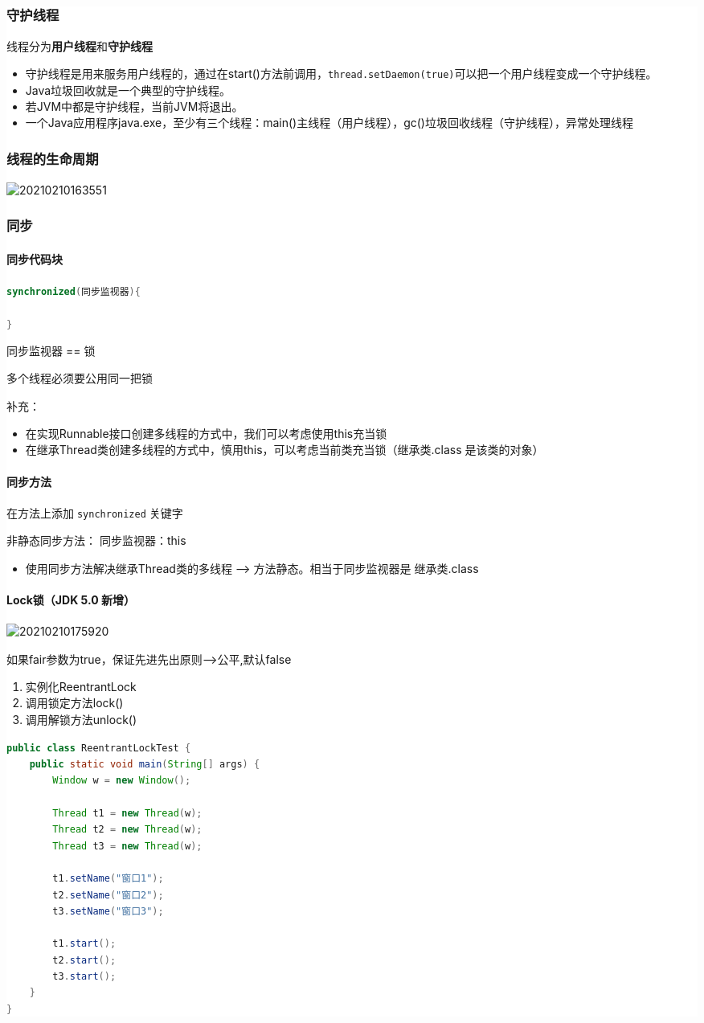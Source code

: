 ### 守护线程

线程分为**用户线程**和**守护线程**

- 守护线程是用来服务用户线程的，通过在start()方法前调用，`thread.setDaemon(true)`可以把一个用户线程变成一个守护线程。
- Java垃圾回收就是一个典型的守护线程。
- 若JVM中都是守护线程，当前JVM将退出。
- 一个Java应用程序java.exe，至少有三个线程：main()主线程（用户线程），gc()垃圾回收线程（守护线程），异常处理线程

### 线程的生命周期

![20210210163551](http://ruiimg.hifool.cn/img20210210163551.png)

### 同步

#### 同步代码块

```java
synchronized(同步监视器){
    
}
```

同步监视器 == 锁

多个线程必须要公用同一把锁

补充：
- 在实现Runnable接口创建多线程的方式中，我们可以考虑使用this充当锁
- 在继承Thread类创建多线程的方式中，慎用this，可以考虑当前类充当锁（继承类.class 是该类的对象）

#### 同步方法

在方法上添加 `synchronized` 关键字

非静态同步方法： 同步监视器：this

- 使用同步方法解决继承Thread类的多线程 --> 方法静态。相当于同步监视器是 继承类.class

#### Lock锁（JDK 5.0 新增）

![20210210175920](http://ruiimg.hifool.cn/img20210210175920.png)

如果fair参数为true，保证先进先出原则-->公平,默认false

1. 实例化ReentrantLock
2. 调用锁定方法lock()
3. 调用解锁方法unlock()

```java
public class ReentrantLockTest {
    public static void main(String[] args) {
        Window w = new Window();

        Thread t1 = new Thread(w);
        Thread t2 = new Thread(w);
        Thread t3 = new Thread(w);

        t1.setName("窗口1");
        t2.setName("窗口2");
        t3.setName("窗口3");

        t1.start();
        t2.start();
        t3.start();
    }
}

```